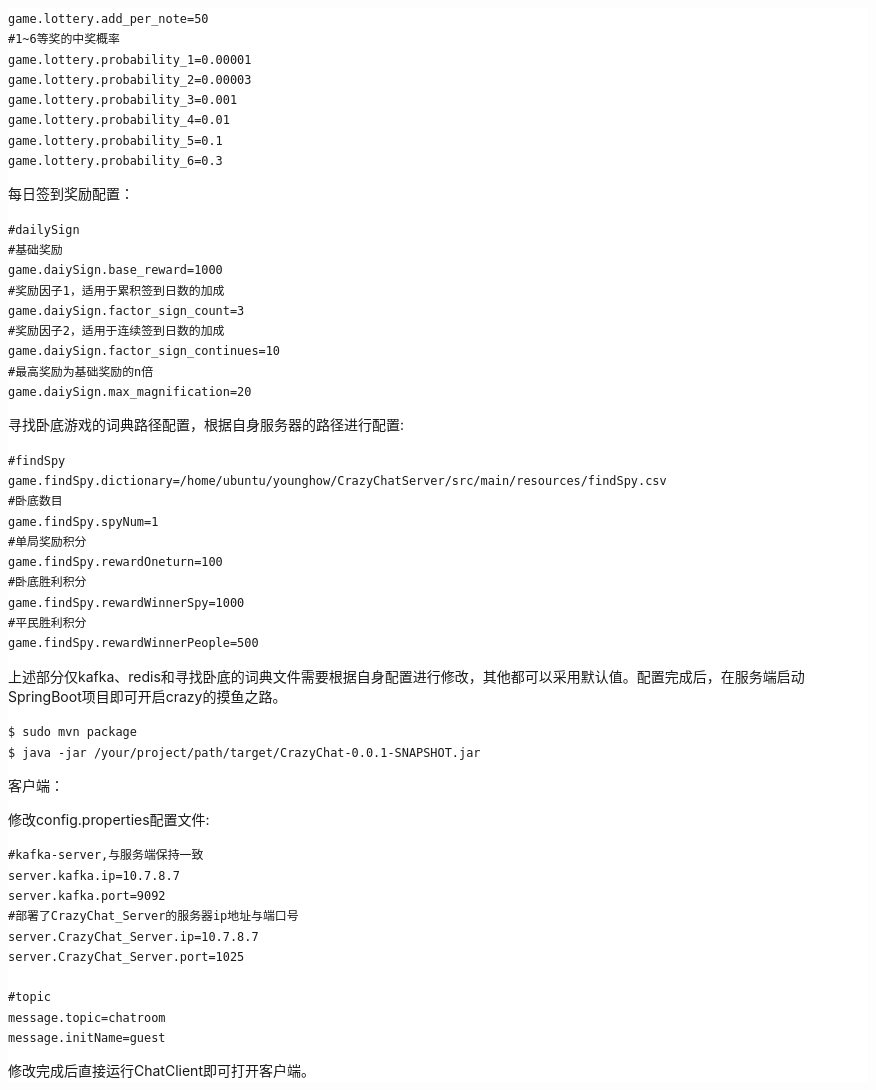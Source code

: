 ```
game.lottery.add_per_note=50
#1~6等奖的中奖概率
game.lottery.probability_1=0.00001
game.lottery.probability_2=0.00003
game.lottery.probability_3=0.001
game.lottery.probability_4=0.01
game.lottery.probability_5=0.1
game.lottery.probability_6=0.3
```
每日签到奖励配置：
```
#dailySign
#基础奖励
game.daiySign.base_reward=1000
#奖励因子1，适用于累积签到日数的加成
game.daiySign.factor_sign_count=3
#奖励因子2，适用于连续签到日数的加成
game.daiySign.factor_sign_continues=10
#最高奖励为基础奖励的n倍
game.daiySign.max_magnification=20
```
寻找卧底游戏的词典路径配置，根据自身服务器的路径进行配置:
```
#findSpy
game.findSpy.dictionary=/home/ubuntu/younghow/CrazyChatServer/src/main/resources/findSpy.csv
#卧底数目
game.findSpy.spyNum=1
#单局奖励积分
game.findSpy.rewardOneturn=100
#卧底胜利积分
game.findSpy.rewardWinnerSpy=1000
#平民胜利积分
game.findSpy.rewardWinnerPeople=500
```

上述部分仅kafka、redis和寻找卧底的词典文件需要根据自身配置进行修改，其他都可以采用默认值。配置完成后，在服务端启动SpringBoot项目即可开启crazy的摸鱼之路。
```
$ sudo mvn package
$ java -jar /your/project/path/target/CrazyChat-0.0.1-SNAPSHOT.jar
```

客户端：

修改config.properties配置文件:
```
#kafka-server,与服务端保持一致
server.kafka.ip=10.7.8.7
server.kafka.port=9092
#部署了CrazyChat_Server的服务器ip地址与端口号
server.CrazyChat_Server.ip=10.7.8.7
server.CrazyChat_Server.port=1025

#topic
message.topic=chatroom
message.initName=guest
```
修改完成后直接运行ChatClient即可打开客户端。
